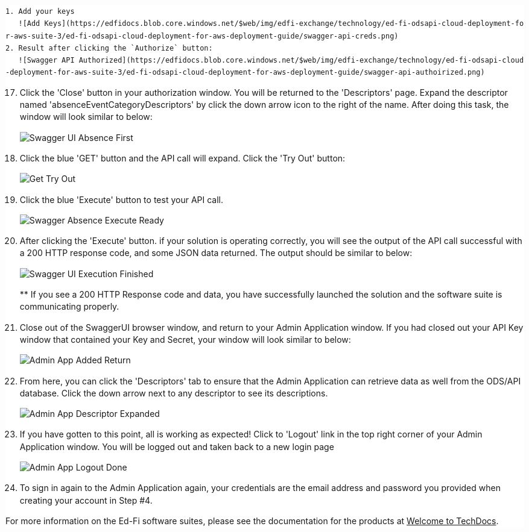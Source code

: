     1. Add your keys
       ![Add Keys](https://edfidocs.blob.core.windows.net/$web/img/edfi-exchange/technology/ed-fi-odsapi-cloud-deployment-for-aws-suite-3/ed-fi-odsapi-cloud-deployment-for-aws-deployment-guide/swagger-api-creds.png)
    2. Result after clicking the `Authorize` button:
       ![Swagger API Authorized](https://edfidocs.blob.core.windows.net/$web/img/edfi-exchange/technology/ed-fi-odsapi-cloud-deployment-for-aws-suite-3/ed-fi-odsapi-cloud-deployment-for-aws-deployment-guide/swagger-api-authoirized.png)

17. Click the 'Close' button in your authorization window.  You will be returned to the 'Descriptors' page.   Expand the descriptor named 'absenceEventCategoryDescriptors' by click the down arrow icon to the right of the name.  After doing this task, the window will look similar to below:

    ![Swagger UI Absence First](https://edfidocs.blob.core.windows.net/$web/img/edfi-exchange/technology/ed-fi-odsapi-cloud-deployment-for-aws-suite-3/ed-fi-odsapi-cloud-deployment-for-aws-deployment-guide/swagger-ui-absence-first.png)

18. Click the blue 'GET' button and the API call will expand.   Click the 'Try Out' button:

    ![Get Try Out](https://edfidocs.blob.core.windows.net/$web/img/edfi-exchange/technology/ed-fi-odsapi-cloud-deployment-for-aws-suite-3/ed-fi-odsapi-cloud-deployment-for-aws-deployment-guide/abscence-try-out.png)

19. Click the blue 'Execute' button to test your API call.

    ![Swagger Absence Execute Ready](https://edfidocs.blob.core.windows.net/$web/img/edfi-exchange/technology/ed-fi-odsapi-cloud-deployment-for-aws-suite-3/ed-fi-odsapi-cloud-deployment-for-aws-deployment-guide/swagger-abscence-execute-ready.png)

20. After clicking the 'Execute' button. if your solution is operating correctly, you will see the output of the API call successful with a 200 HTTP response code, and some JSON data returned.   The output should be similar to below:

    ![Swagger UI Execution Finished](https://edfidocs.blob.core.windows.net/$web/img/edfi-exchange/technology/ed-fi-odsapi-cloud-deployment-for-aws-suite-3/ed-fi-odsapi-cloud-deployment-for-aws-deployment-guide/swagger-execute-finished.png)

    ** If you see a 200 HTTP Response code and data, you have successfully launched the solution and the software suite is communicating properly.

21. Close out of the SwaggerUI browser window, and return to your Admin Application window.  If you had closed out your API Key window that contained your Key and Secret, your window will look similar to below:

    ![Admin App Added Return](https://edfidocs.blob.core.windows.net/$web/img/edfi-exchange/technology/ed-fi-odsapi-cloud-deployment-for-aws-suite-3/ed-fi-odsapi-cloud-deployment-for-aws-deployment-guide/admin-app-app-added-return.png)

22. From here, you can click the 'Descriptors' tab to ensure that the Admin Application can retrieve data as well from the ODS/API database.  Click the down arrow next to any descriptor to see its descriptions.

    ![Admin App Descriptor Expanded](https://edfidocs.blob.core.windows.net/$web/img/edfi-exchange/technology/ed-fi-odsapi-cloud-deployment-for-aws-suite-3/ed-fi-odsapi-cloud-deployment-for-aws-deployment-guide/admin-app-descriptor-expanded.png)

23. If you have gotten to this point, all is working as expected!  Click to 'Logout' link in the top right corner of your Admin Application window.   You will be logged out and taken back to a new login page

    ![Admin App Logout Done](https://edfidocs.blob.core.windows.net/$web/img/edfi-exchange/technology/ed-fi-odsapi-cloud-deployment-for-aws-suite-3/ed-fi-odsapi-cloud-deployment-for-aws-deployment-guide/admin-app-logout-done.png)

24. To sign in again to the Admin Application again, your credentials are the email address and password you provided when creating your account in Step #4.

For more information on the Ed-Fi software suites, please see the documentation for the products at [Welcome to TechDocs](/#).
